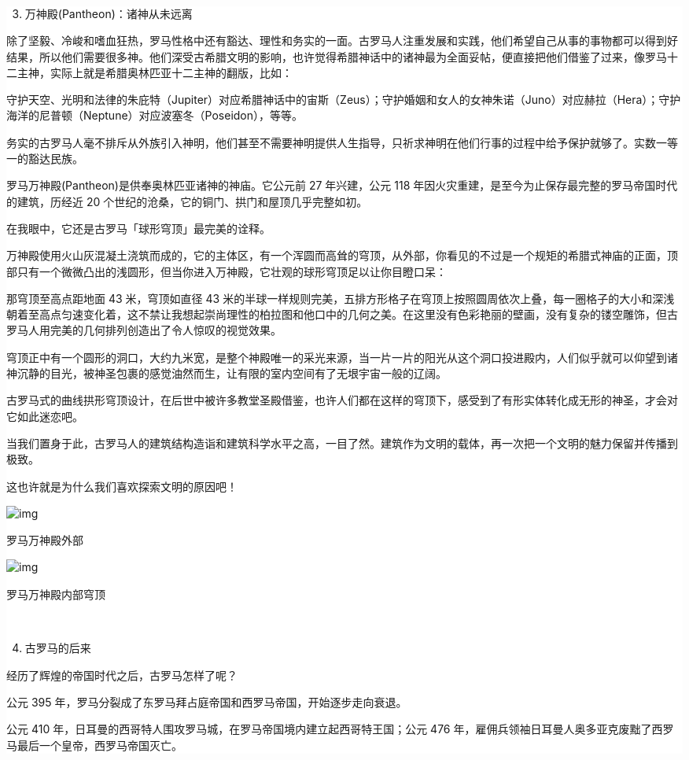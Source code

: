 

3. 万神殿(Pantheon)：诸神从未远离


除了坚毅、冷峻和嗜血狂热，罗马性格中还有豁达、理性和务实的一面。古罗马人注重发展和实践，他们希望自己从事的事物都可以得到好结果，所以他们需要很多神。他们深受古希腊文明的影响，也许觉得希腊神话中的诸神最为全面妥帖，便直接把他们借鉴了过来，像罗马十二主神，实际上就是希腊奥林匹亚十二主神的翻版，比如：


守护天空、光明和法律的朱庇特（Jupiter）对应希腊神话中的宙斯（Zeus）；守护婚姻和女人的女神朱诺（Juno）对应赫拉（Hera）；守护海洋的尼普顿（Neptune）对应波塞冬（Poseidon），等等。


务实的古罗马人毫不排斥从外族引入神明，他们甚至不需要神明提供人生指导，只祈求神明在他们行事的过程中给予保护就够了。实数一等一的豁达民族。


罗马万神殿(Pantheon)是供奉奥林匹亚诸神的神庙。它公元前 27 年兴建，公元 118 年因火灾重建，是至今为止保存最完整的罗马帝国时代的建筑，历经近 20 个世纪的沧桑，它的铜门、拱门和屋顶几乎完整如初。


在我眼中，它还是古罗马「球形穹顶」最完美的诠释。


万神殿使用火山灰混凝土浇筑而成的，它的主体区，有一个浑圆而高耸的穹顶，从外部，你看见的不过是一个规矩的希腊式神庙的正面，顶部只有一个微微凸出的浅圆形，但当你进入万神殿，它壮观的球形穹顶足以让你目瞪口呆：


那穹顶至高点距地面 43 米，穹顶如直径 43 米的半球一样规则完美，五排方形格子在穹顶上按照圆周依次上叠，每一圈格子的大小和深浅朝着至高点匀速变化着，这不禁让我想起崇尚理性的柏拉图和他口中的几何之美。在这里没有色彩艳丽的壁画，没有复杂的镂空雕饰，但古罗马人用完美的几何排列创造出了令人惊叹的视觉效果。


穹顶正中有一个圆形的洞口，大约九米宽，是整个神殿唯一的采光来源，当一片一片的阳光从这个洞口投进殿内，人们似乎就可以仰望到诸神沉静的目光，被神圣包裹的感觉油然而生，让有限的室内空间有了无垠宇宙一般的辽阔。


古罗马式的曲线拱形穹顶设计，在后世中被许多教堂圣殿借鉴，也许人们都在这样的穹顶下，感受到了有形实体转化成无形的神圣，才会对它如此迷恋吧。


当我们置身于此，古罗马人的建筑结构造诣和建筑科学水平之高，一目了然。建筑作为文明的载体，再一次把一个文明的魅力保留并传播到极致。


这也许就是为什么我们喜欢探索文明的原因吧！


![img](https://pic2.zhimg.com/v2-98e7d38aefcafd3f7f14572628db431c.webp)

罗马万神殿外部


![img](https://pic1.zhimg.com/v2-6bc953e7cb336673a418d4681969a394.webp)

罗马万神殿内部穹顶


 


4. 古罗马的后来


经历了辉煌的帝国时代之后，古罗马怎样了呢？


公元 395 年，罗马分裂成了东罗马拜占庭帝国和西罗马帝国，开始逐步走向衰退。


公元 410 年，日耳曼的西哥特人围攻罗马城，在罗马帝国境内建立起西哥特王国；公元 476 年，雇佣兵领袖日耳曼人奥多亚克废黜了西罗马最后一个皇帝，西罗马帝国灭亡。


